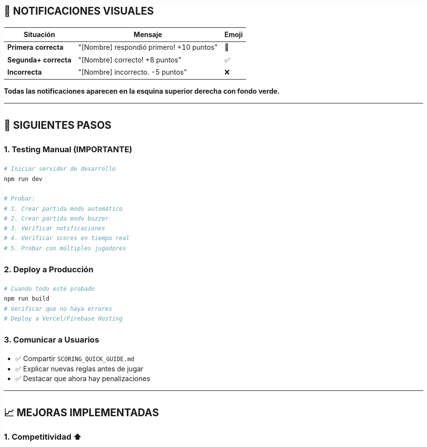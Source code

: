 
## 📱 NOTIFICACIONES VISUALES

| Situación | Mensaje | Emoji |
|-----------|---------|-------|
| **Primera correcta** | "[Nombre] respondió primero! +10 puntos" | 🎉 |
| **Segunda+ correcta** | "[Nombre] correcto! +8 puntos" | ✅ |
| **Incorrecta** | "[Nombre] incorrecto. -5 puntos" | ❌ |

**Todas las notificaciones aparecen en la esquina superior derecha con fondo verde.**

---

## 🚀 SIGUIENTES PASOS

### 1. Testing Manual (IMPORTANTE)

```bash
# Iniciar servidor de desarrollo
npm run dev

# Probar:
# 1. Crear partida modo automático
# 2. Crear partida modo buzzer
# 3. Verificar notificaciones
# 4. Verificar scores en tiempo real
# 5. Probar con múltiples jugadores
```

### 2. Deploy a Producción

```bash
# Cuando todo esté probado
npm run build
# Verificar que no haya errores
# Deploy a Vercel/Firebase Hosting
```

### 3. Comunicar a Usuarios

- ✅ Compartir `SCORING_QUICK_GUIDE.md`
- ✅ Explicar nuevas reglas antes de jugar
- ✅ Destacar que ahora hay penalizaciones

---

## 📈 MEJORAS IMPLEMENTADAS

### 1. Competitividad ⬆️

